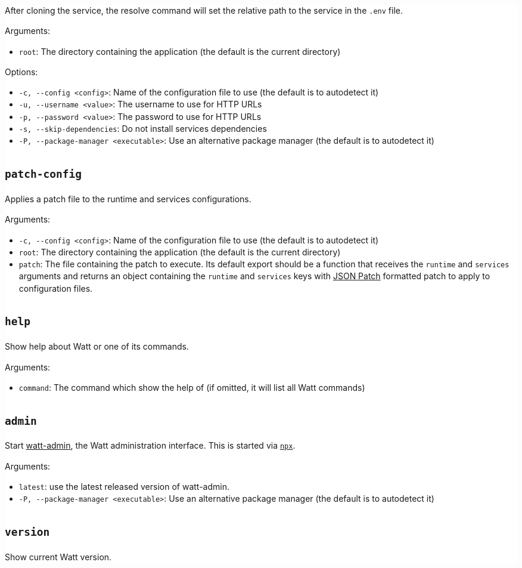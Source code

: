 After cloning the service, the resolve command will set the relative path to the service in the `.env` file.

Arguments:

- `root`: The directory containing the application (the default is the current directory)

Options:

- `-c, --config <config>`: Name of the configuration file to use (the default is to autodetect it)
- `-u, --username <value>`: The username to use for HTTP URLs
- `-p, --password <value>`: The password to use for HTTP URLs
- `-s, --skip-dependencies`: Do not install services dependencies
- `-P, --package-manager <executable>`: Use an alternative package manager (the default is to autodetect it)

## `patch-config`

Applies a patch file to the runtime and services configurations.

Arguments:

- `-c, --config <config>`: Name of the configuration file to use (the default is to autodetect it)
- `root`: The directory containing the application (the default is the current directory)
- `patch`: The file containing the patch to execute. Its default export should be a function that receives the `runtime` and `services` arguments and returns an object containing
  the `runtime` and `services` keys with [JSON Patch](https://jsonpatch.com/) formatted patch to apply to configuration files.

## `help`

Show help about Watt or one of its commands.

Arguments:

- `command`: The command which show the help of (if omitted, it will list all Watt commands)

## `admin`

Start [watt-admin](https://github.com/platformatic/watt-admin), the Watt administration interface.
This is started via [`npx`](https://docs.npmjs.com/cli/v11/commands/npx).

Arguments:

- `latest`: use the latest released version of watt-admin.
- `-P, --package-manager <executable>`: Use an alternative package manager (the default is to autodetect it)

## `version`

Show current Watt version.

<Issues />
